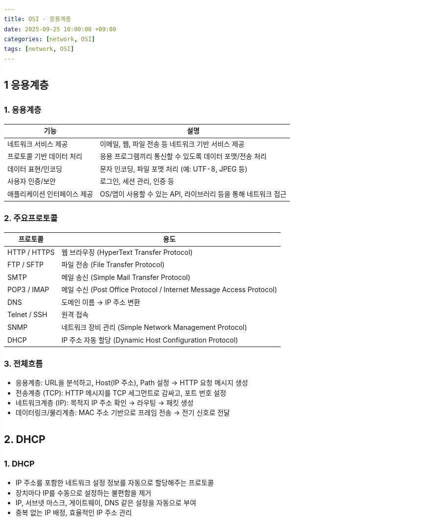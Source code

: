 ```yaml
---
title: OSI - 응용계층
date: 2025-09-25 10:00:00 +09:00
categories: [network, OSI]
tags: [network, OSI]
---
```


## 1 응용계층
### 1. 응용계층

| 기능        | 설명                                      |
| --------- | --------------------------------------- |
| 네트워크 서비스 제공 | 이메일, 웹, 파일 전송 등 네트워크 기반 서비스 제공          |
| 프로토콜 기반 데이터 처리 | 응용 프로그램끼리 통신할 수 있도록 데이터 포맷/전송 처리        |
| 데이터 표현/인코딩 | 문자 인코딩, 파일 포맷 처리 (예: UTF-8, JPEG 등)     |
| 사용자 인증/보안 | 로그인, 세션 관리, 인증 등                        |
| 애플리케이션 인터페이스 제공 | OS/앱이 사용할 수 있는 API, 라이브러리 등을 통해 네트워크 접근 |

### 2. 주요프로토콜

| 프로토콜             | 용도                                                              |
| ---------------- | --------------------------------------------------------------- |
| HTTP / HTTPS | 웹 브라우징 (HyperText Transfer Protocol)                            |
| FTP / SFTP   | 파일 전송 (File Transfer Protocol)                                  |
| SMTP         | 메일 송신 (Simple Mail Transfer Protocol)                           |
| POP3 / IMAP  | 메일 수신 (Post Office Protocol / Internet Message Access Protocol) |
| DNS          | 도메인 이름 → IP 주소 변환                                               |
| Telnet / SSH | 원격 접속                                                           |
| SNMP         | 네트워크 장비 관리 (Simple Network Management Protocol)                 |
| DHCP         | IP 주소 자동 할당 (Dynamic Host Configuration Protocol)               |

### 3. 전체흐름
 - 응용계층: URL을 분석하고, Host(IP 주소), Path 설정 → HTTP 요청 메시지 생성
 - 전송계층 (TCP): HTTP 메시지를 TCP 세그먼트로 감싸고, 포트 번호 설정
 - 네트워크계층 (IP): 목적지 IP 주소 확인 → 라우팅 → 패킷 생성
 - 데이터링크/물리계층: MAC 주소 기반으로 프레임 전송 → 전기 신호로 전달

## 2. DHCP
### 1. DHCP
 - IP 주소를 포함한 네트워크 설정 정보를 자동으로 할당해주는 프로토콜
 - 장치마다 IP를 수동으로 설정하는 불편함을 제거
 - IP, 서브넷 마스크, 게이트웨이, DNS 같은 설정을 자동으로 부여
 - 중복 없는 IP 배정, 효율적인 IP 주소 관리
